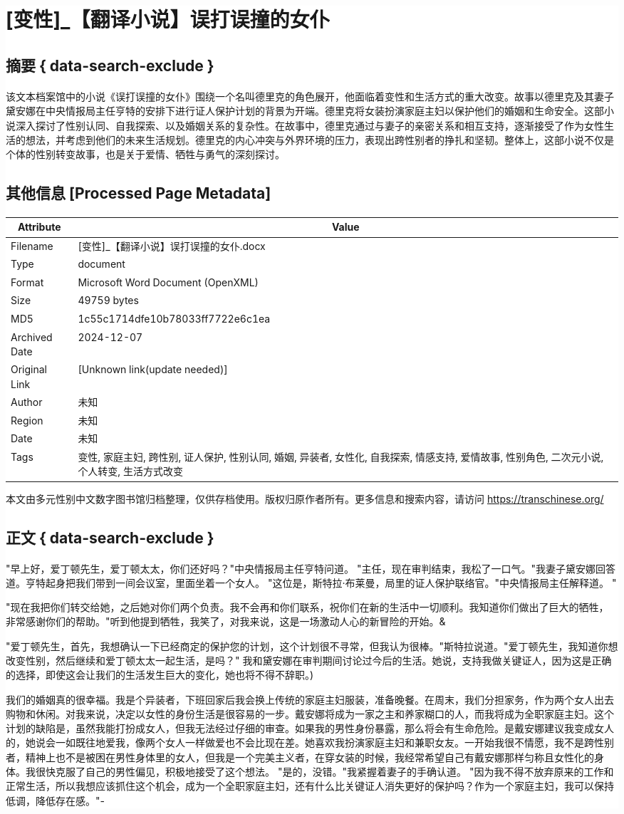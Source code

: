 # [变性]_【翻译小说】误打误撞的女仆



## 摘要  { data-search-exclude }


该文本档案馆中的小说《误打误撞的女仆》围绕一个名叫德里克的角色展开，他面临着变性和生活方式的重大改变。故事以德里克及其妻子黛安娜在中央情报局主任亨特的安排下进行证人保护计划的背景为开端。德里克将女装扮演家庭主妇以保护他们的婚姻和生命安全。这部小说深入探讨了性别认同、自我探索、以及婚姻关系的复杂性。在故事中，德里克通过与妻子的亲密关系和相互支持，逐渐接受了作为女性生活的想法，并考虑到他们的未来生活规划。德里克的内心冲突与外界环境的压力，表现出跨性别者的挣扎和坚韧。整体上，这部小说不仅是个体的性别转变故事，也是关于爱情、牺牲与勇气的深刻探讨。



## 其他信息 [Processed Page Metadata]

| Attribute       | Value                                  |
|-----------------|----------------------------------------|
| Filename        | [变性]_【翻译小说】误打误撞的女仆.docx                             |
| Type            | document                                 |
| Format          | Microsoft Word Document (OpenXML)                               |
| Size            | 49759 bytes                           |
| MD5             | 1c55c1714dfe10b78033ff7722e6c1ea                                  |
| Archived Date   | 2024-12-07                             |
| Original Link   | [Unknown link(update needed)]                         |
| Author          | 未知                               |
| Region          | 未知                               |
| Date            | 未知                                 |
| Tags            | 变性, 家庭主妇, 跨性别, 证人保护, 性别认同, 婚姻, 异装者, 女性化, 自我探索, 情感支持, 爱情故事, 性别角色, 二次元小说, 个人转变, 生活方式改变                                 |

本文由多元性别中文数字图书馆归档整理，仅供存档使用。版权归原作者所有。更多信息和搜索内容，请访问 <https://transchinese.org/>


## 正文 { data-search-exclude }


"早上好，爱丁顿先生，爱丁顿太太，你们还好吗？"中央情报局主任亨特问道。 "主任，现在审判结束，我松了一口气。"我妻子黛安娜回答道。亨特起身把我们带到一间会议室，里面坐着一个女人。 "这位是，斯特拉·布莱曼，局里的证人保护联络官。"中央情报局主任解释道。 "

"现在我把你们转交给她，之后她对你们两个负责。我不会再和你们联系，祝你们在新的生活中一切顺利。我知道你们做出了巨大的牺牲，非常感谢你们的帮助。"听到他提到牺牲，我笑了，对我来说，这是一场激动人心的新冒险的开始。&

"爱丁顿先生，首先，我想确认一下已经商定的保护您的计划，这个计划很不寻常，但我认为很棒。"斯特拉说道。"爱丁顿先生，我知道你想改变性别，然后继续和爱丁顿太太一起生活，是吗？" 我和黛安娜在审判期间讨论过今后的生活。她说，支持我做关键证人，因为这是正确的选择，即使这会让我们的生活发生巨大的变化，她也将不得不辞职。)

我们的婚姻真的很幸福。我是个异装者，下班回家后我会换上传统的家庭主妇服装，准备晚餐。在周末，我们分担家务，作为两个女人出去购物和休闲。对我来说，决定以女性的身份生活是很容易的一步。戴安娜将成为一家之主和养家糊口的人，而我将成为全职家庭主妇。这个计划的缺陷是，虽然我能打扮成女人，但我无法经过仔细的审查。如果我的男性身份暴露，那么将会有生命危险。是戴安娜建议我变成女人的，她说会一如既往地爱我，像两个女人一样做爱也不会比现在差。她喜欢我扮演家庭主妇和兼职女友。一开始我很不情愿，我不是跨性别者，精神上也不是被困在男性身体里的女人，但我是一个完美主义者，在穿女装的时候，我经常希望自己有戴安娜那样匀称且女性化的身体。我很快克服了自己的男性偏见，积极地接受了这个想法。 "是的，没错。"我紧握着妻子的手确认道。 "因为我不得不放弃原来的工作和正常生活，所以我想应该抓住这个机会，成为一个全职家庭主妇，还有什么比关键证人消失更好的保护吗？作为一个家庭主妇，我可以保持低调，降低存在感。"-
